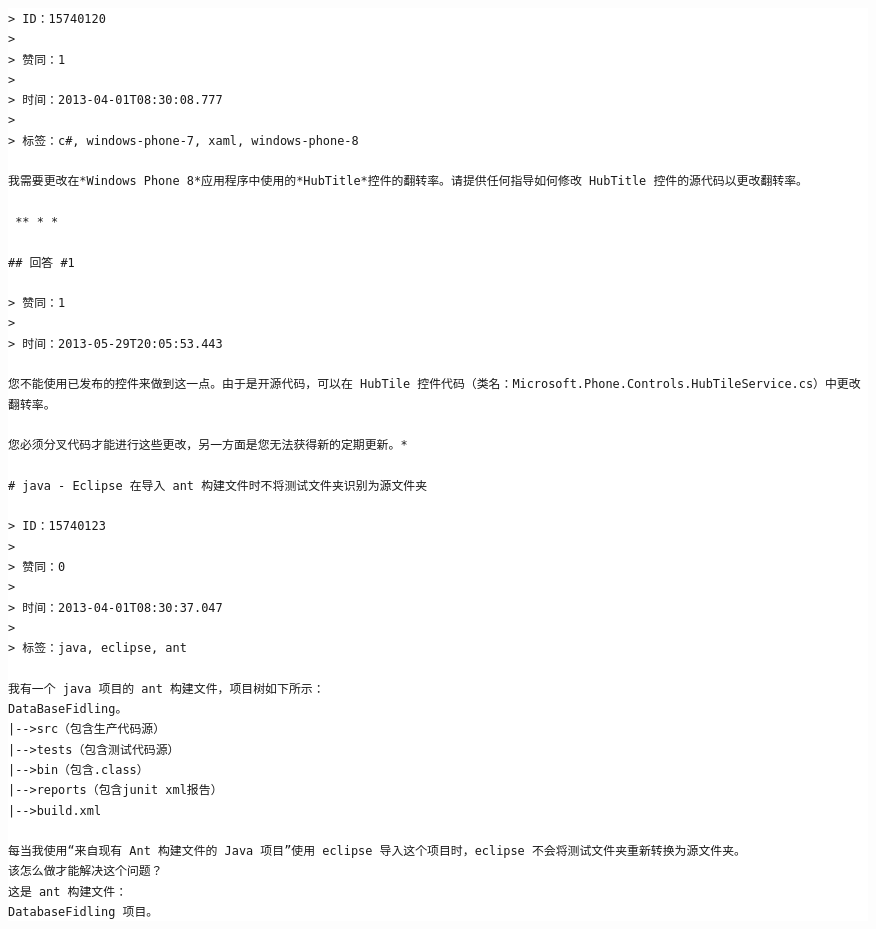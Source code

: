 ```
> ID：15740120
> 
> 赞同：1
> 
> 时间：2013-04-01T08:30:08.777
> 
> 标签：c#, windows-phone-7, xaml, windows-phone-8

我需要更改在*Windows Phone 8*应用程序中使用的*HubTitle*控件的翻转率。请提供任何指导如何修改 HubTitle 控件的源代码以更改翻转率。

 ** * *

## 回答 #1

> 赞同：1
> 
> 时间：2013-05-29T20:05:53.443

您不能使用已发布的控件来做到这一点。由于是开源代码，可以在 HubTile 控件代码（类名：Microsoft.Phone.Controls.HubTileService.cs）中更改翻转率。

您必须分叉代码才能进行这些更改，另一方面是您无法获得新的定期更新。*

# java - Eclipse 在导入 ant 构建文件时不将测试文件夹识别为源文件夹

> ID：15740123
> 
> 赞同：0
> 
> 时间：2013-04-01T08:30:37.047
> 
> 标签：java, eclipse, ant

我有一个 java 项目的 ant 构建文件，项目树如下所示：
DataBaseFidling。
|-->src（包含生产代码源）
|-->tests（包含测试代码源）
|-->bin（包含.class）
|-->reports（包含junit xml报告）
|-->build.xml

每当我使用“来自现有 Ant 构建文件的 Java 项目”使用 eclipse 导入这个项目时，eclipse 不会将测试文件夹重新转换为源文件夹。
该怎么做才能解决这个问题？
这是 ant 构建文件：
DatabaseFidling 项目。

```
 <property name="src.dir" location="./src/" />     
     <property name="tests.dir" location="./tests/" />     
     <property name="bin.dir" location="./bin/" />     
     <property name="lib.dir" location="/home/chedy/workspace/lib"/>
